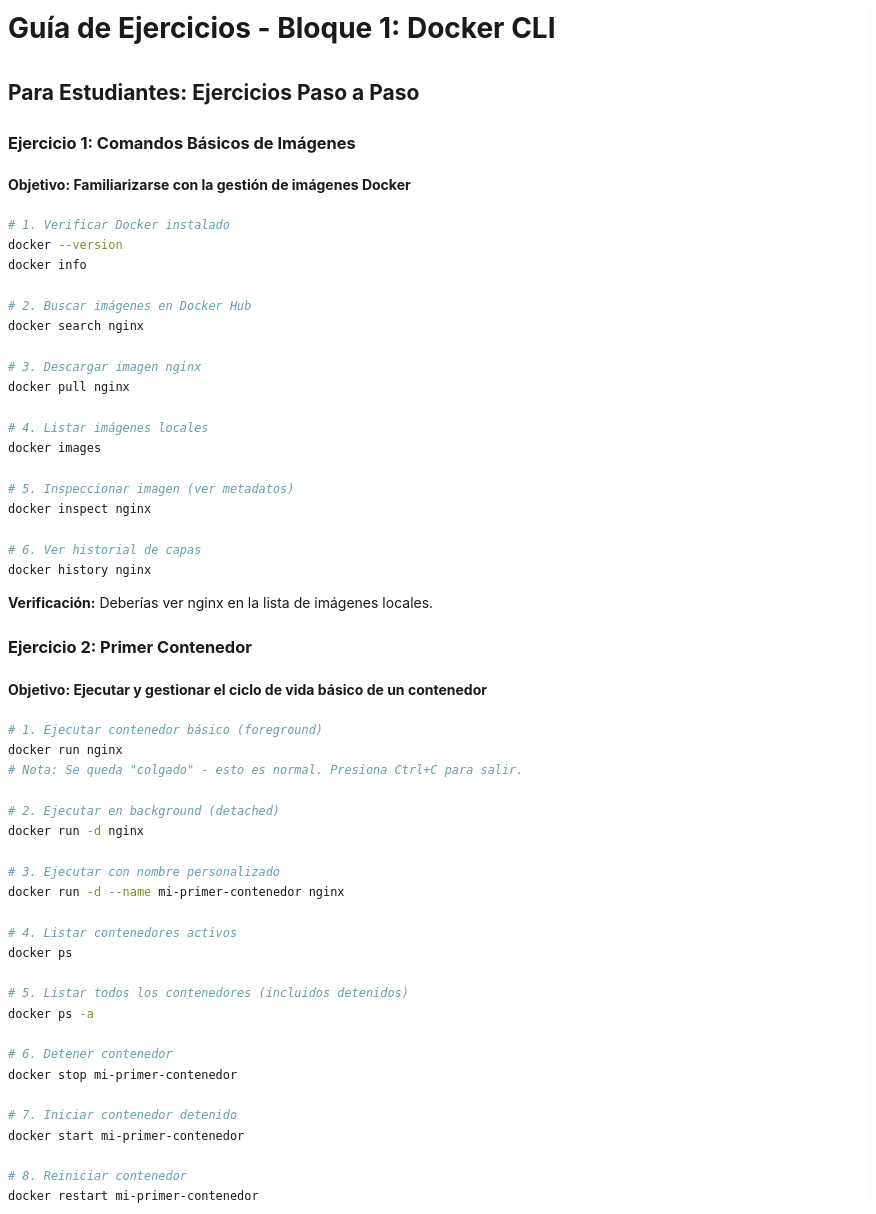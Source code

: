 # Guía de Ejercicios - Bloque 1: Docker CLI

## Para Estudiantes: Ejercicios Paso a Paso

### Ejercicio 1: Comandos Básicos de Imágenes

#### Objetivo: Familiarizarse con la gestión de imágenes Docker

```bash
# 1. Verificar Docker instalado
docker --version
docker info

# 2. Buscar imágenes en Docker Hub
docker search nginx

# 3. Descargar imagen nginx
docker pull nginx

# 4. Listar imágenes locales
docker images

# 5. Inspeccionar imagen (ver metadatos)
docker inspect nginx

# 6. Ver historial de capas
docker history nginx
```

**Verificación:** Deberías ver nginx en la lista de imágenes locales.

### Ejercicio 2: Primer Contenedor

#### Objetivo: Ejecutar y gestionar el ciclo de vida básico de un contenedor

```bash
# 1. Ejecutar contenedor básico (foreground)
docker run nginx
# Nota: Se queda "colgado" - esto es normal. Presiona Ctrl+C para salir.

# 2. Ejecutar en background (detached)
docker run -d nginx

# 3. Ejecutar con nombre personalizado
docker run -d --name mi-primer-contenedor nginx

# 4. Listar contenedores activos
docker ps

# 5. Listar todos los contenedores (incluidos detenidos)
docker ps -a

# 6. Detener contenedor
docker stop mi-primer-contenedor

# 7. Iniciar contenedor detenido
docker start mi-primer-contenedor

# 8. Reiniciar contenedor
docker restart mi-primer-contenedor

```